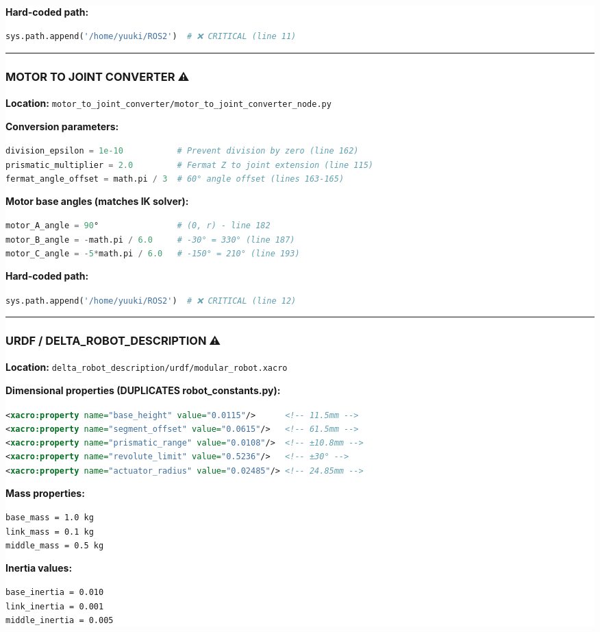 **Hard-coded path:**
```python
sys.path.append('/home/yuuki/ROS2')  # ❌ CRITICAL (line 11)
```

---

### MOTOR TO JOINT CONVERTER ⚠️
**Location:** `motor_to_joint_converter/motor_to_joint_converter_node.py`

**Conversion parameters:**
```python
division_epsilon = 1e-10           # Prevent division by zero (line 162)
prismatic_multiplier = 2.0         # Fermat Z to joint extension (line 115)
fermat_angle_offset = math.pi / 3  # 60° angle offset (lines 163-165)
```

**Motor base angles (matches IK solver):**
```python
motor_A_angle = 90°                # (0, r) - line 182
motor_B_angle = -math.pi / 6.0     # -30° = 330° (line 187)
motor_C_angle = -5*math.pi / 6.0   # -150° = 210° (line 193)
```

**Hard-coded path:**
```python
sys.path.append('/home/yuuki/ROS2')  # ❌ CRITICAL (line 12)
```

---

### URDF / DELTA_ROBOT_DESCRIPTION ⚠️
**Location:** `delta_robot_description/urdf/modular_robot.xacro`

**Dimensional properties (DUPLICATES robot_constants.py):**
```xml
<xacro:property name="base_height" value="0.0115"/>      <!-- 11.5mm -->
<xacro:property name="segment_offset" value="0.0615"/>   <!-- 61.5mm -->
<xacro:property name="prismatic_range" value="0.0108"/>  <!-- ±10.8mm -->
<xacro:property name="revolute_limit" value="0.5236"/>   <!-- ±30° -->
<xacro:property name="actuator_radius" value="0.02485"/> <!-- 24.85mm -->
```

**Mass properties:**
```xml
base_mass = 1.0 kg
link_mass = 0.1 kg
middle_mass = 0.5 kg
```

**Inertia values:**
```xml
base_inertia = 0.010
link_inertia = 0.001
middle_inertia = 0.005
```
